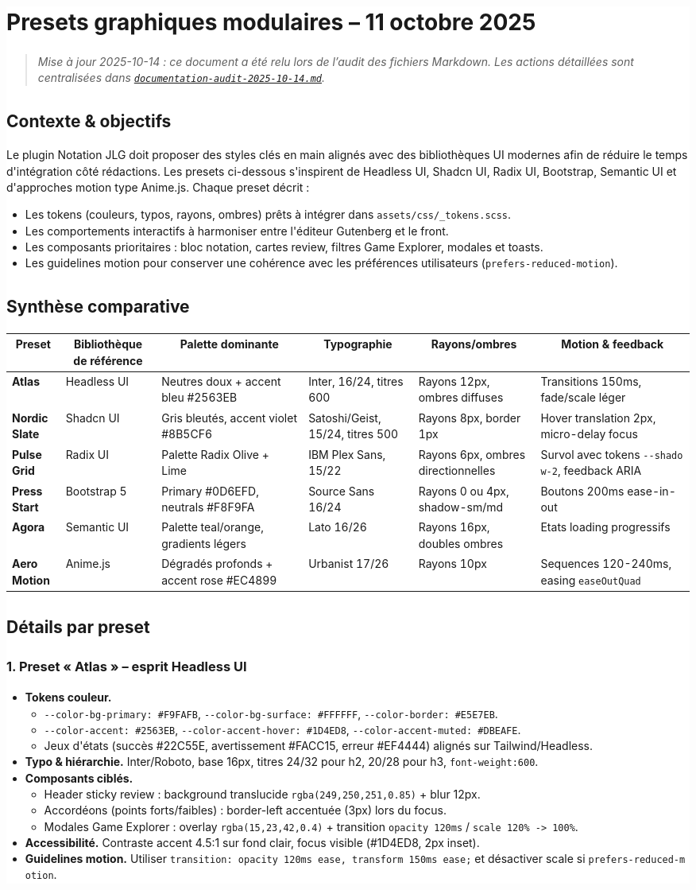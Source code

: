 # Presets graphiques modulaires – 11 octobre 2025

> _Mise à jour 2025-10-14 : ce document a été relu lors de l’audit des fichiers Markdown. Les actions détaillées sont centralisées dans [`documentation-audit-2025-10-14.md`](documentation-audit-2025-10-14.md)._

## Contexte & objectifs
Le plugin Notation JLG doit proposer des styles clés en main alignés avec des bibliothèques UI modernes afin de réduire le temps d'intégration côté rédactions. Les presets ci-dessous s'inspirent de Headless UI, Shadcn UI, Radix UI, Bootstrap, Semantic UI et d'approches motion type Anime.js. Chaque preset décrit :

- Les tokens (couleurs, typos, rayons, ombres) prêts à intégrer dans `assets/css/_tokens.scss`.
- Les comportements interactifs à harmoniser entre l'éditeur Gutenberg et le front.
- Les composants prioritaires : bloc notation, cartes review, filtres Game Explorer, modales et toasts.
- Les guidelines motion pour conserver une cohérence avec les préférences utilisateurs (`prefers-reduced-motion`).

## Synthèse comparative
| Preset | Bibliothèque de référence | Palette dominante | Typographie | Rayons/ombres | Motion & feedback |
| --- | --- | --- | --- | --- | --- |
| **Atlas** | Headless UI | Neutres doux + accent bleu #2563EB | Inter, 16/24, titres 600 | Rayons 12px, ombres diffuses | Transitions 150ms, fade/scale léger |
| **Nordic Slate** | Shadcn UI | Gris bleutés, accent violet #8B5CF6 | Satoshi/Geist, 15/24, titres 500 | Rayons 8px, border 1px | Hover translation 2px, micro-delay focus |
| **Pulse Grid** | Radix UI | Palette Radix Olive + Lime | IBM Plex Sans, 15/22 | Rayons 6px, ombres directionnelles | Survol avec tokens `--shadow-2`, feedback ARIA |
| **Press Start** | Bootstrap 5 | Primary #0D6EFD, neutrals #F8F9FA | Source Sans 16/24 | Rayons 0 ou 4px, shadow-sm/md | Boutons 200ms ease-in-out |
| **Agora** | Semantic UI | Palette teal/orange, gradients légers | Lato 16/26 | Rayons 16px, doubles ombres | Etats loading progressifs |
| **Aero Motion** | Anime.js | Dégradés profonds + accent rose #EC4899 | Urbanist 17/26 | Rayons 10px | Sequences 120-240ms, easing `easeOutQuad` |

## Détails par preset

### 1. Preset « Atlas » – esprit Headless UI
- **Tokens couleur.**
  - `--color-bg-primary: #F9FAFB`, `--color-bg-surface: #FFFFFF`, `--color-border: #E5E7EB`.
  - `--color-accent: #2563EB`, `--color-accent-hover: #1D4ED8`, `--color-accent-muted: #DBEAFE`.
  - Jeux d'états (succès #22C55E, avertissement #FACC15, erreur #EF4444) alignés sur Tailwind/Headless.
- **Typo & hiérarchie.** Inter/Roboto, base 16px, titres 24/32 pour h2, 20/28 pour h3, `font-weight:600`.
- **Composants ciblés.**
  - Header sticky review : background translucide `rgba(249,250,251,0.85)` + blur 12px.
  - Accordéons (points forts/faibles) : border-left accentuée (3px) lors du focus.
  - Modales Game Explorer : overlay `rgba(15,23,42,0.4)` + transition `opacity 120ms` / `scale 120% -> 100%`.
- **Accessibilité.** Contraste accent 4.5:1 sur fond clair, focus visible (#1D4ED8, 2px inset).
- **Guidelines motion.** Utiliser `transition: opacity 120ms ease, transform 150ms ease;` et désactiver scale si `prefers-reduced-motion`.
